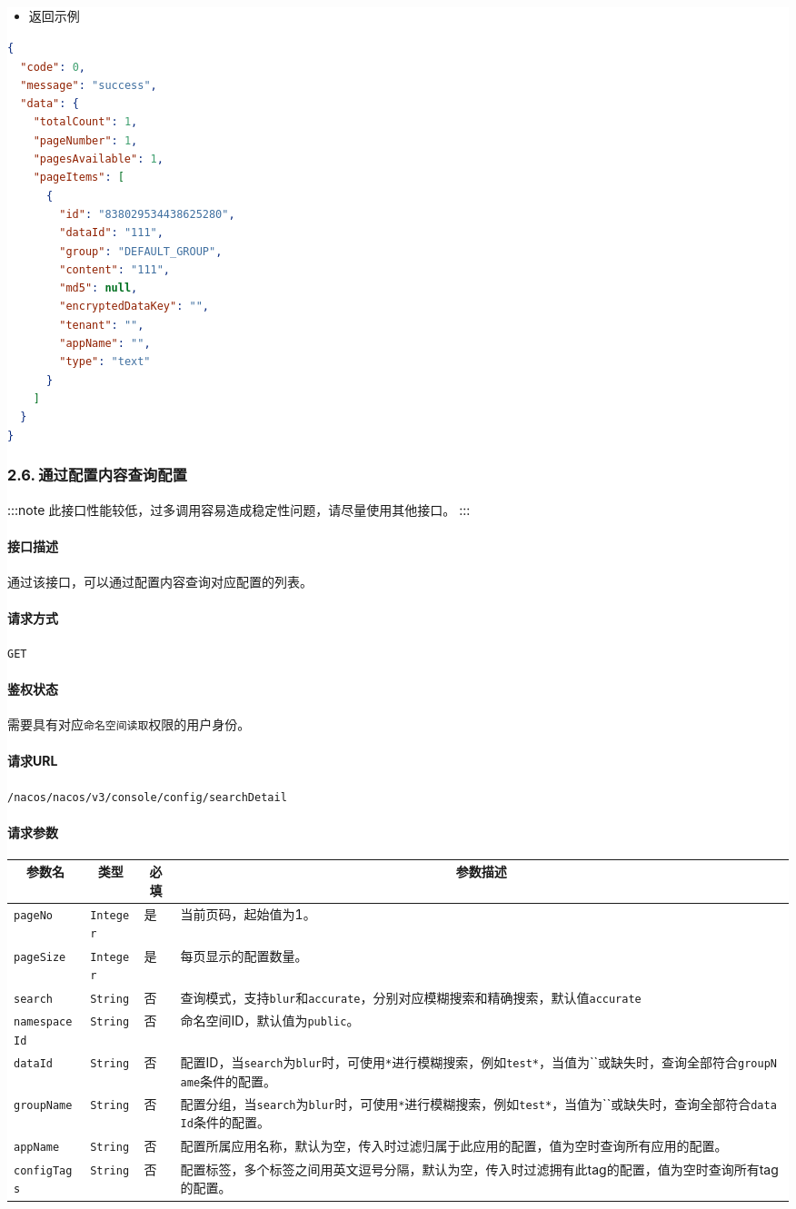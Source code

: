 * 返回示例

```json
{
  "code": 0,
  "message": "success",
  "data": {
    "totalCount": 1,
    "pageNumber": 1,
    "pagesAvailable": 1,
    "pageItems": [
      {
        "id": "838029534438625280",
        "dataId": "111",
        "group": "DEFAULT_GROUP",
        "content": "111",
        "md5": null,
        "encryptedDataKey": "",
        "tenant": "",
        "appName": "",
        "type": "text"
      }
    ]
  }
}
```

### 2.6. 通过配置内容查询配置

:::note
此接口性能较低，过多调用容易造成稳定性问题，请尽量使用其他接口。
:::

#### 接口描述

通过该接口，可以通过配置内容查询对应配置的列表。

#### 请求方式

`GET`

#### 鉴权状态

需要具有对应`命名空间读取`权限的用户身份。

#### 请求URL

`/nacos/nacos/v3/console/config/searchDetail`

#### 请求参数

| 参数名           | 类型        | 必填 | 参数描述                                                                            |
|---------------|-----------|----|---------------------------------------------------------------------------------|
| `pageNo`      | `Integer` | 是  | 当前页码，起始值为1。                                                                     |
| `pageSize`    | `Integer` | 是  | 每页显示的配置数量。                                                                      |
| `search`      | `String`  | 否  | 查询模式，支持`blur`和`accurate`，分别对应模糊搜索和精确搜索，默认值`accurate`                            |
| `namespaceId` | `String`  | 否  | 命名空间ID，默认值为`public`。                                                            |
| `dataId`      | `String`  | 否  | 配置ID，当`search`为`blur`时，可使用`*`进行模糊搜索，例如`test*`，当值为``或缺失时，查询全部符合`groupName`条件的配置。 |
| `groupName`   | `String`  | 否  | 配置分组，当`search`为`blur`时，可使用`*`进行模糊搜索，例如`test*`，当值为``或缺失时，查询全部符合`dataId`条件的配置。    |
| `appName`     | `String`  | 否  | 配置所属应用名称，默认为空，传入时过滤归属于此应用的配置，值为空时查询所有应用的配置。                                     |
| `configTags`  | `String`  | 否  | 配置标签，多个标签之间用英文逗号分隔，默认为空，传入时过滤拥有此tag的配置，值为空时查询所有tag的配置。                          |